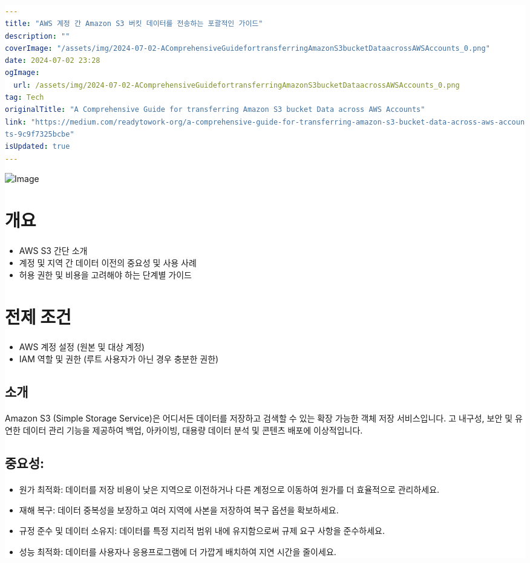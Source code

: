 ```yaml
---
title: "AWS 계정 간 Amazon S3 버킷 데이터를 전송하는 포괄적인 가이드"
description: ""
coverImage: "/assets/img/2024-07-02-AComprehensiveGuidefortransferringAmazonS3bucketDataacrossAWSAccounts_0.png"
date: 2024-07-02 23:28
ogImage: 
  url: /assets/img/2024-07-02-AComprehensiveGuidefortransferringAmazonS3bucketDataacrossAWSAccounts_0.png
tag: Tech
originalTitle: "A Comprehensive Guide for transferring Amazon S3 bucket Data across AWS Accounts"
link: "https://medium.com/readytowork-org/a-comprehensive-guide-for-transferring-amazon-s3-bucket-data-across-aws-accounts-9c9f7325bcbe"
isUpdated: true
---
```






![Image](/assets/img/2024-07-02-AComprehensiveGuidefortransferringAmazonS3bucketDataacrossAWSAccounts_0.png)

# 개요

- AWS S3 간단 소개
- 계정 및 지역 간 데이터 이전의 중요성 및 사용 사례
- 허용 권한 및 비용을 고려해야 하는 단계별 가이드

# 전제 조건

<div class="content-ad"></div>

- AWS 계정 설정 (원본 및 대상 계정)
- IAM 역할 및 권한 (루트 사용자가 아닌 경우 충분한 권한)

## 소개

Amazon S3 (Simple Storage Service)은 어디서든 데이터를 저장하고 검색할 수 있는 확장 가능한 객체 저장 서비스입니다. 고 내구성, 보안 및 유연한 데이터 관리 기능을 제공하여 백업, 아카이빙, 대용량 데이터 분석 및 콘텐츠 배포에 이상적입니다.

## 중요성:

<div class="content-ad"></div>

- 원가 최적화: 데이터를 저장 비용이 낮은 지역으로 이전하거나 다른 계정으로 이동하여 원가를 더 효율적으로 관리하세요.

- 재해 복구: 데이터 중복성을 보장하고 여러 지역에 사본을 저장하여 복구 옵션을 확보하세요.

- 규정 준수 및 데이터 소유지: 데이터를 특정 지리적 범위 내에 유지함으로써 규제 요구 사항을 준수하세요.

- 성능 최적화: 데이터를 사용자나 응용프로그램에 더 가깝게 배치하여 지연 시간을 줄이세요.
